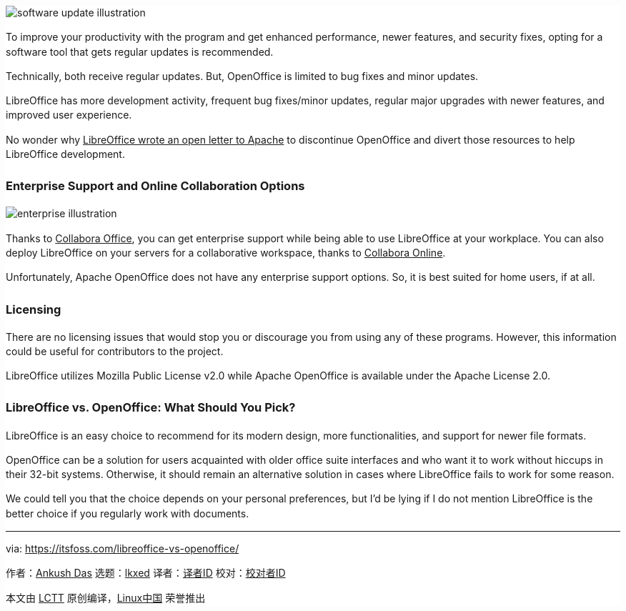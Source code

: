 ![software update illustration][15]

To improve your productivity with the program and get enhanced performance, newer features, and security fixes, opting for a software tool that gets regular updates is recommended.

Technically, both receive regular updates. But, OpenOffice is limited to bug fixes and minor updates.

LibreOffice has more development activity, frequent bug fixes/minor updates, regular major upgrades with newer features, and improved user experience.

No wonder why [LibreOffice wrote an open letter to Apache][16] to discontinue OpenOffice and divert those resources to help LibreOffice development.

### Enterprise Support and Online Collaboration Options

![enterprise illustration][17]

Thanks to [Collabora Office][18], you can get enterprise support while being able to use LibreOffice at your workplace. You can also deploy LibreOffice on your servers for a collaborative workspace, thanks to [Collabora Online][19].

Unfortunately, Apache OpenOffice does not have any enterprise support options. So, it is best suited for home users, if at all.

### Licensing

There are no licensing issues that would stop you or discourage you from using any of these programs. However, this information could be useful for contributors to the project.

LibreOffice utilizes Mozilla Public License v2.0 while Apache OpenOffice is available under the Apache License 2.0.

### LibreOffice vs. OpenOffice: What Should You Pick?

LibreOffice is an easy choice to recommend for its modern design, more functionalities, and support for newer file formats.

OpenOffice can be a solution for users acquainted with older office suite interfaces and who want it to work without hiccups in their 32-bit systems. Otherwise, it should remain an alternative solution in cases where LibreOffice fails to work for some reason.

We could tell you that the choice depends on your personal preferences, but I’d be lying if I do not mention LibreOffice is the better choice if you regularly work with documents.

--------------------------------------------------------------------------------

via: https://itsfoss.com/libreoffice-vs-openoffice/

作者：[Ankush Das][a]
选题：[lkxed][b]
译者：[译者ID](https://github.com/译者ID)
校对：[校对者ID](https://github.com/校对者ID)

本文由 [LCTT](https://github.com/LCTT/TranslateProject) 原创编译，[Linux中国](https://linux.cn/) 荣誉推出

[a]: https://itsfoss.com/author/ankush/
[b]: https://github.com/lkxed
[1]: https://itsfoss.com/best-free-open-source-alternatives-microsoft-office/
[2]: https://itsfoss.com/wp-content/uploads/2022/07/libreoffice-vs-openoffice.jpg
[3]: https://www.collaboraoffice.com/
[4]: https://itsfoss.com/wp-content/uploads/2022/07/libreoffice-software-center.png
[5]: https://itsfoss.com/install-openoffice-ubuntu-linux/
[6]: https://itsfoss.com/wp-content/uploads/2022/07/openoffice-debs-linux.png
[7]: https://www.libreoffice.org/download/download/
[8]: https://www.libreoffice.org/download/libreoffice-from-microsoft-and-mac-app-stores/
[9]: https://www.collaboraoffice.com/press-releases/collabora-office-ships-for-chromebooks/
[10]: https://itsfoss.com/wp-content/uploads/2022/07/libreoffice-home-1.png
[11]: https://itsfoss.com/wp-content/uploads/2022/07/libreoffice-writer.png
[12]: https://itsfoss.com/wp-content/uploads/2022/07/openoffice-home.png
[13]: https://itsfoss.com/wp-content/uploads/2022/07/openoffice-writer.png
[14]: https://itsfoss.com/wp-content/uploads/2022/07/file-format-illustration.jpg
[15]: https://itsfoss.com/wp-content/uploads/2022/07/software-update-illustration.jpg
[16]: https://itsfoss.com/libreoffice-letter-openoffice/
[17]: https://itsfoss.com/wp-content/uploads/2022/07/enterprise-illustration.jpg
[18]: https://www.collaboraoffice.com/
[19]: https://www.collaboraoffice.com/collabora-online/


[#]: subject: "LibreOffice vs OpenOffice: All You Need to Know?"
[#]: via: "https://itsfoss.com/libreoffice-vs-openoffice/"
[#]: author: "Ankush Das https://itsfoss.com/author/ankush/"
[#]: collector: "lkxed"
[#]: translator: " "
[#]: reviewer: " "
[#]: publisher: " "
[#]: url: " "